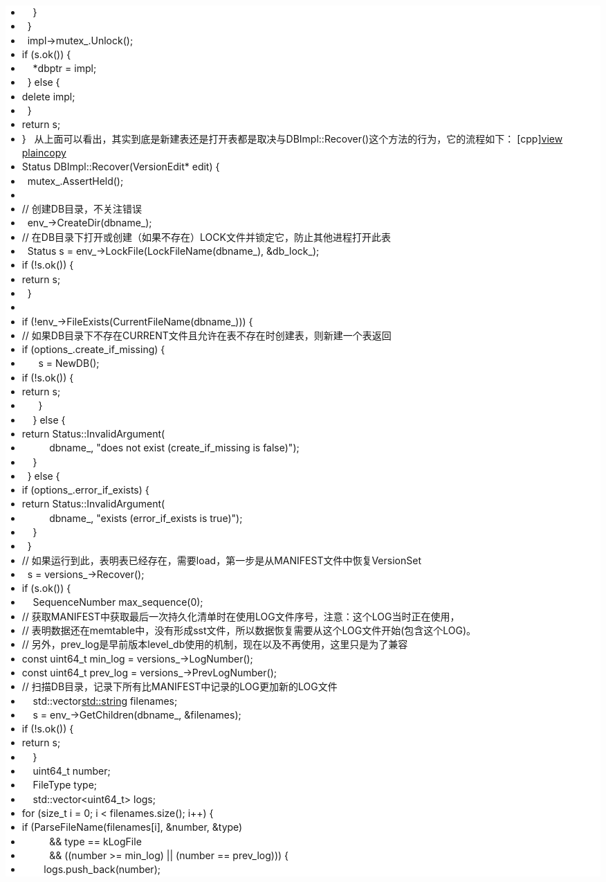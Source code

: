 -     }  
-   }  
-   impl->mutex_.Unlock();  
- if (s.ok()) {  
-     *dbptr = impl;  
-   } else {  
- delete impl;  
-   }  
- return s;  
- }  
从上面可以看出，其实到底是新建表还是打开表都是取决与DBImpl::Recover()这个方法的行为，它的流程如下：
[cpp][view plain](http://blog.csdn.net/icefireelf/article/details/7515816#)[copy](http://blog.csdn.net/icefireelf/article/details/7515816#)
- Status DBImpl::Recover(VersionEdit* edit) {  
-   mutex_.AssertHeld();  
- 
- // 创建DB目录，不关注错误
-   env_->CreateDir(dbname_);  
- // 在DB目录下打开或创建（如果不存在）LOCK文件并锁定它，防止其他进程打开此表
-   Status s = env_->LockFile(LockFileName(dbname_), &db_lock_);  
- if (!s.ok()) {  
- return s;  
-   }  
- 
- if (!env_->FileExists(CurrentFileName(dbname_))) {  
- // 如果DB目录下不存在CURRENT文件且允许在表不存在时创建表，则新建一个表返回
- if (options_.create_if_missing) {  
-       s = NewDB();  
- if (!s.ok()) {  
- return s;  
-       }  
-     } else {  
- return Status::InvalidArgument(  
-           dbname_, "does not exist (create_if_missing is false)");  
-     }  
-   } else {  
- if (options_.error_if_exists) {  
- return Status::InvalidArgument(  
-           dbname_, "exists (error_if_exists is true)");  
-     }  
-   }  
- // 如果运行到此，表明表已经存在，需要load，第一步是从MANIFEST文件中恢复VersionSet
-   s = versions_->Recover();  
- if (s.ok()) {  
-     SequenceNumber max_sequence(0);  
- // 获取MANIFEST中获取最后一次持久化清单时在使用LOG文件序号，注意：这个LOG当时正在使用，
- // 表明数据还在memtable中，没有形成sst文件，所以数据恢复需要从这个LOG文件开始(包含这个LOG)。
- // 另外，prev_log是早前版本level_db使用的机制，现在以及不再使用，这里只是为了兼容
- const uint64_t min_log = versions_->LogNumber();  
- const uint64_t prev_log = versions_->PrevLogNumber();  
- // 扫描DB目录，记录下所有比MANIFEST中记录的LOG更加新的LOG文件
-     std::vector<std::string> filenames;  
-     s = env_->GetChildren(dbname_, &filenames);  
- if (!s.ok()) {  
- return s;  
-     }  
-     uint64_t number;  
-     FileType type;  
-     std::vector<uint64_t> logs;  
- for (size_t i = 0; i < filenames.size(); i++) {  
- if (ParseFileName(filenames[i], &number, &type)  
-           && type == kLogFile  
-           && ((number >= min_log) || (number == prev_log))) {  
-         logs.push_back(number);  